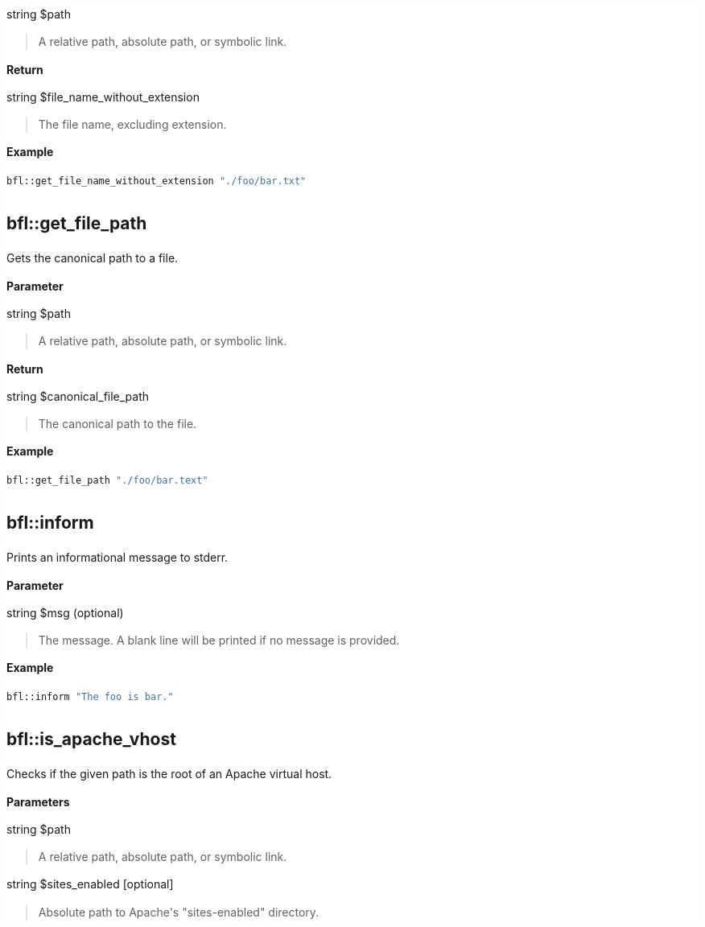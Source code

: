 string $path
>A relative path, absolute path, or symbolic link.

**Return**

string $file_name_without_extension
>The file name, excluding extension.

**Example**

```bash
bfl::get_file_name_without_extension "./foo/bar.txt"
```

## bfl::get_file_path

Gets the canonical path to a file.

**Parameter**

string $path
>A relative path, absolute path, or symbolic link.

**Return**

string $canonical_file_path
>The canonical path to the file.

**Example**

```bash
bfl::get_file_path "./foo/bar.text"
```

## bfl::inform

Prints an informational message to stderr.

**Parameter**

string $msg (optional)
>The message. A blank line will be printed if no message is provided.

**Example**

```bash
bfl::inform "The foo is bar."
```

## bfl::is_apache_vhost

Checks if the given path is the root of an Apache virtual host.

**Parameters**

string $path
>A relative path, absolute path, or symbolic link.

string $sites_enabled [optional]
>Absolute path to Apache's "sites-enabled" directory.
